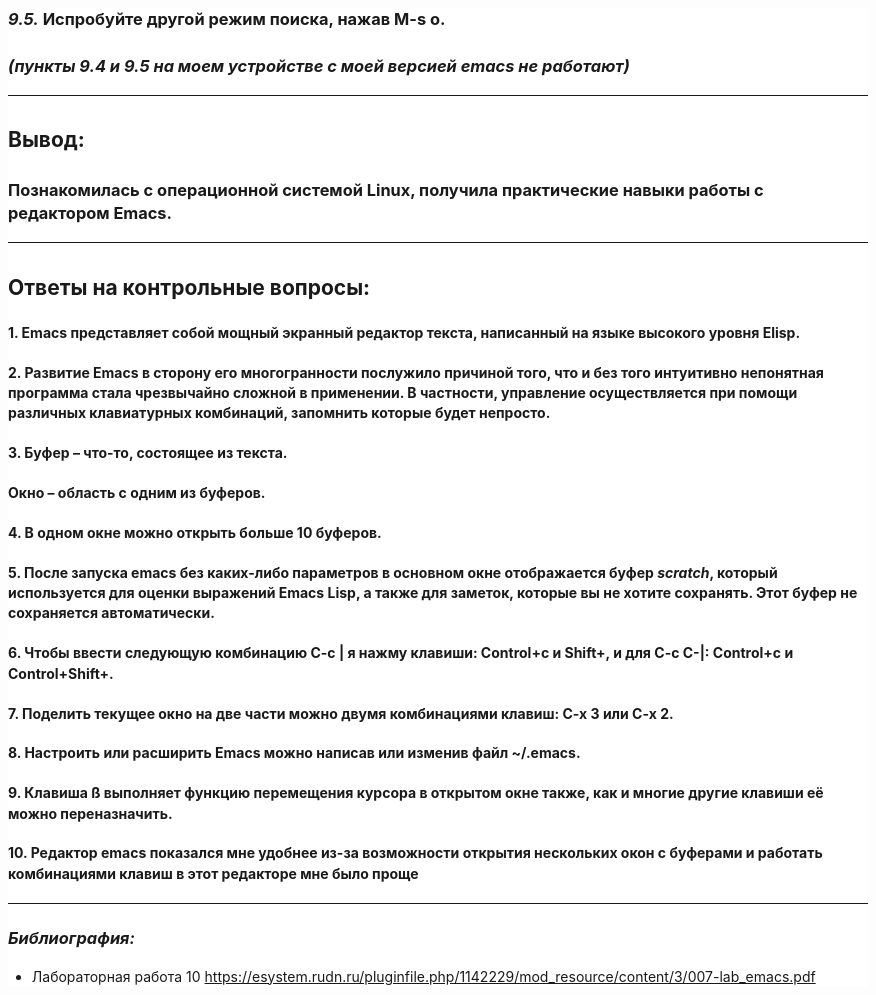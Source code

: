 ### ***9.5.***	Испробуйте другой режим поиска, нажав M-s o. 

### *(пункты 9.4 и 9.5 на моем устройстве с моей версией emacs не работают)*

---

## **Вывод:**
### Познакомилась с операционной системой Linux, получила практические навыки работы с редактором Emacs.

---

## **Ответы на контрольные вопросы:**
#### **1.** Emacs представляет собой мощный экранный редактор текста, написанный на языке высокого уровня Elisp.

#### **2.** Развитие Emacs в сторону его многогранности послужило причиной того, что и без того интуитивно непонятная программа стала чрезвычайно сложной в применении. В частности, управление осуществляется при помощи различных клавиатурных комбинаций, запомнить которые будет непросто.

#### **3.** Буфер – что-то, состоящее из текста.
#### Окно – область с одним из буферов.

#### **4.** В одном окне можно открыть больше 10 буферов.

#### **5.** После запуска emacs без каких-либо параметров в основном окне отображается буфер *scratch*, который используется для оценки выражений Emacs Lisp, а также для заметок, которые вы не хотите сохранять. Этот буфер не сохраняется автоматически.

#### **6.** Чтобы ввести следующую комбинацию C-c | я нажму клавиши: Control+c и Shift+\, и для C-c C-|: Control+c и Control+Shift+\.

#### **7.** Поделить текущее окно на две части можно двумя комбинациями клавиш: C-x 3 или C-x 2.

#### **8.** Настроить или расширить Emacs можно написав или изменив файл ~/.emacs.

#### **9.** Клавиша ß выполняет функцию перемещения курсора в открытом окне также, как и многие другие клавиши её можно переназначить.

#### **10.** Редактор emacs показался мне удобнее из-за возможности открытия нескольких окон с буферами и работать комбинациями клавиш в этот редакторе мне было проще

---

### ***Библиография:***
- Лабораторная работа 10 https://esystem.rudn.ru/pluginfile.php/1142229/mod_resource/content/3/007-lab_emacs.pdf 
